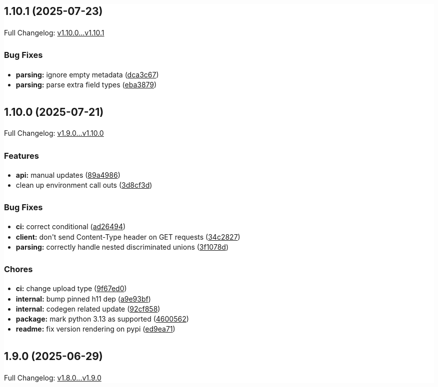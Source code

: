 ## 1.10.1 (2025-07-23)

Full Changelog: [v1.10.0...v1.10.1](https://github.com/brand-dot-dev/python-sdk/compare/v1.10.0...v1.10.1)

### Bug Fixes

* **parsing:** ignore empty metadata ([dca3c67](https://github.com/brand-dot-dev/python-sdk/commit/dca3c6732cef49c169afc94625b8ccfecb11cdc2))
* **parsing:** parse extra field types ([eba3879](https://github.com/brand-dot-dev/python-sdk/commit/eba38798002dd3cac30d4189e74bfe4c5a9700f9))

## 1.10.0 (2025-07-21)

Full Changelog: [v1.9.0...v1.10.0](https://github.com/brand-dot-dev/python-sdk/compare/v1.9.0...v1.10.0)

### Features

* **api:** manual updates ([89a4986](https://github.com/brand-dot-dev/python-sdk/commit/89a49860aa2c253b9f12397684d7ee38670298b1))
* clean up environment call outs ([3d8cf3d](https://github.com/brand-dot-dev/python-sdk/commit/3d8cf3dcad83da7cf75078c501997fb0cfc4eefa))


### Bug Fixes

* **ci:** correct conditional ([ad26494](https://github.com/brand-dot-dev/python-sdk/commit/ad26494daca49a55899f9e769e9b38e20f51857a))
* **client:** don't send Content-Type header on GET requests ([34c2827](https://github.com/brand-dot-dev/python-sdk/commit/34c2827853c1d1c04ac05d3ce3fa519179d60793))
* **parsing:** correctly handle nested discriminated unions ([3f1078d](https://github.com/brand-dot-dev/python-sdk/commit/3f1078dede16aed00d8e434b4491f4f3285cfe51))


### Chores

* **ci:** change upload type ([9f67ed0](https://github.com/brand-dot-dev/python-sdk/commit/9f67ed039e0b905f81d8c1e1a1bd79e9c997d483))
* **internal:** bump pinned h11 dep ([a9e93bf](https://github.com/brand-dot-dev/python-sdk/commit/a9e93bf5b4f7d4d6bf2c82b9e1db113a8396d398))
* **internal:** codegen related update ([92cf858](https://github.com/brand-dot-dev/python-sdk/commit/92cf85837fb7a56a98736c97d5115308e51c5906))
* **package:** mark python 3.13 as supported ([4600562](https://github.com/brand-dot-dev/python-sdk/commit/46005627ab1a6e83e62bb90a8b8f0183b2292786))
* **readme:** fix version rendering on pypi ([ed9ea71](https://github.com/brand-dot-dev/python-sdk/commit/ed9ea71094d6bede408dd145d9951bd5bf24c0b8))

## 1.9.0 (2025-06-29)

Full Changelog: [v1.8.0...v1.9.0](https://github.com/brand-dot-dev/python-sdk/compare/v1.8.0...v1.9.0)
